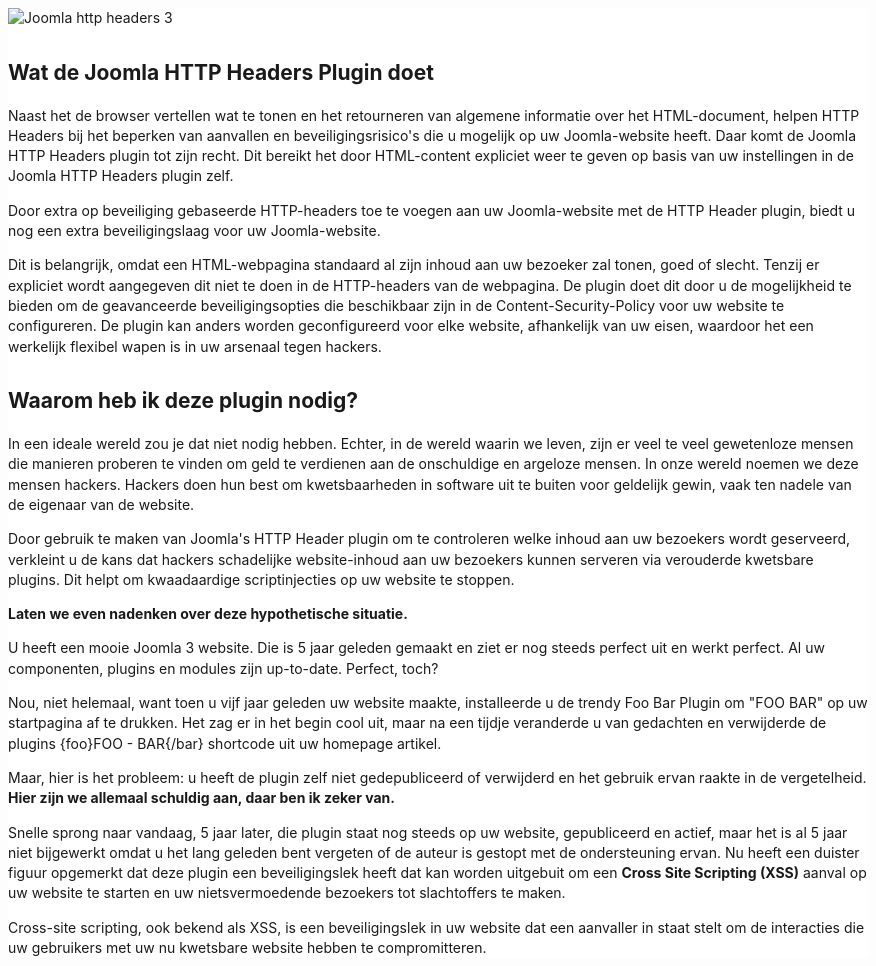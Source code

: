 ![Joomla http headers 3](../../../en/images/security/http-headers-dev-tools-headers-not-found.png)

## Wat de Joomla HTTP Headers Plugin doet

Naast het de browser vertellen wat te tonen en het retourneren van algemene informatie over het HTML-document, helpen HTTP Headers bij het beperken van aanvallen en beveiligingsrisico's die u mogelijk op uw Joomla-website heeft. Daar komt de Joomla HTTP Headers plugin tot zijn recht. Dit bereikt het door HTML-content expliciet weer te geven op basis van uw instellingen in de Joomla HTTP Headers plugin zelf.

Door extra op beveiliging gebaseerde HTTP-headers toe te voegen aan uw Joomla-website met de HTTP Header plugin, biedt u nog een extra beveiligingslaag voor uw Joomla-website.

Dit is belangrijk, omdat een HTML-webpagina standaard al zijn inhoud aan uw bezoeker zal tonen, goed of slecht. Tenzij er expliciet wordt aangegeven dit niet te doen in de HTTP-headers van de webpagina. De plugin doet dit door u de mogelijkheid te bieden om de geavanceerde beveiligingsopties die beschikbaar zijn in de Content-Security-Policy voor uw website te configureren. De plugin kan anders worden geconfigureerd voor elke website, afhankelijk van uw eisen, waardoor het een werkelijk flexibel wapen is in uw arsenaal tegen hackers.

## Waarom heb ik deze plugin nodig?

In een ideale wereld zou je dat niet nodig hebben. Echter, in de wereld waarin we leven, zijn er veel te veel gewetenloze mensen die manieren proberen te vinden om geld te verdienen aan de onschuldige en argeloze mensen. In onze wereld noemen we deze mensen hackers. Hackers doen hun best om kwetsbaarheden in software uit te buiten voor geldelijk gewin, vaak ten nadele van de eigenaar van de website.

Door gebruik te maken van Joomla's HTTP Header plugin om te controleren welke inhoud aan uw bezoekers wordt geserveerd, verkleint u de kans dat hackers schadelijke website-inhoud aan uw bezoekers kunnen serveren via verouderde kwetsbare plugins. Dit helpt om kwaadaardige scriptinjecties op uw website te stoppen.

**Laten we even nadenken over deze hypothetische situatie.**

U heeft een mooie Joomla 3 website. Die is 5 jaar geleden gemaakt en ziet er nog steeds perfect uit en werkt perfect. Al uw componenten, plugins en modules zijn up-to-date. Perfect, toch?

Nou, niet helemaal, want toen u vijf jaar geleden uw website maakte, installeerde u de trendy Foo Bar Plugin om "FOO BAR" op uw startpagina af te drukken. Het zag er in het begin cool uit, maar na een tijdje veranderde u van gedachten en verwijderde de plugins {foo}FOO - BAR{/bar} shortcode uit uw homepage artikel.

Maar, hier is het probleem: u heeft de plugin zelf niet gedepubliceerd of verwijderd en het gebruik ervan raakte in de vergetelheid. **Hier zijn we allemaal schuldig aan, daar ben ik zeker van.**

Snelle sprong naar vandaag, 5 jaar later, die plugin staat nog steeds op uw website, gepubliceerd en actief, maar het is al 5 jaar niet bijgewerkt omdat u het lang geleden bent vergeten of de auteur is gestopt met de ondersteuning ervan. Nu heeft een duister figuur opgemerkt dat deze plugin een beveiligingslek heeft dat kan worden uitgebuit om een **Cross Site Scripting (XSS)** aanval op uw website te starten en uw nietsvermoedende bezoekers tot slachtoffers te maken.

Cross-site scripting, ook bekend als XSS, is een beveiligingslek in uw website dat een aanvaller in staat stelt om de interacties die uw gebruikers met uw nu kwetsbare website hebben te compromitteren.
